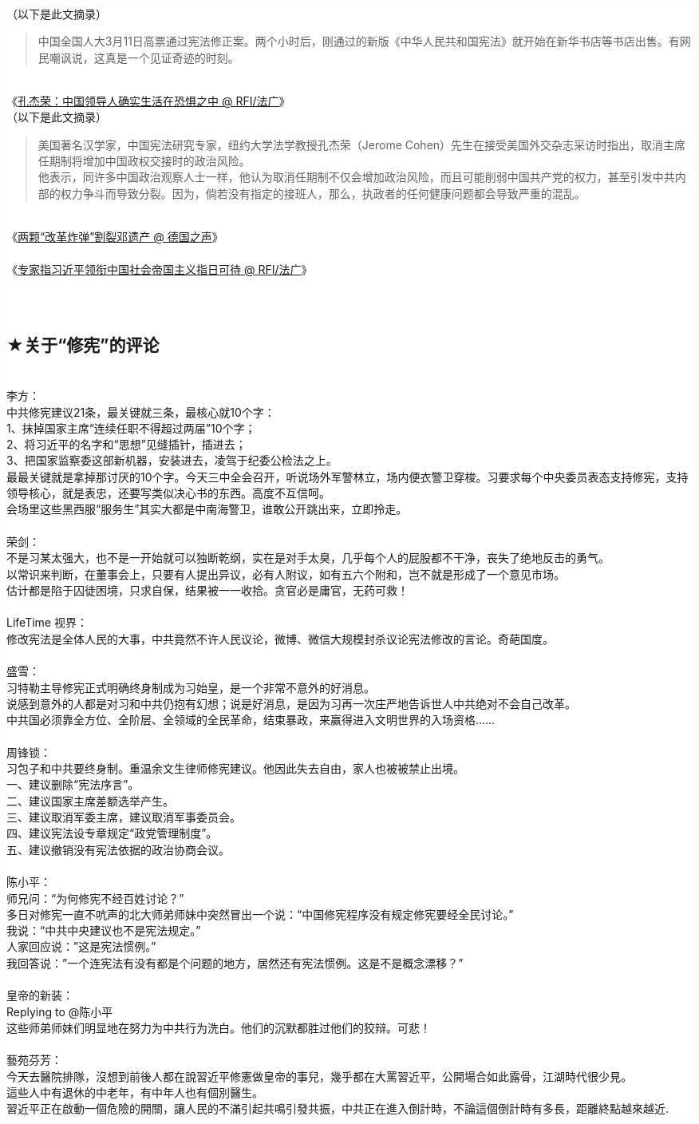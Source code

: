 （以下是此文摘录）<br/>
<blockquote>中国全国人大3月11日高票通过宪法修正案。两个小时后，刚通过的新版《中华人民共和国宪法》就开始在新华书店等书店出售。有网民嘲讽说，这真是一个见证奇迹的时刻。</blockquote><br/>
《<a href="http://cn.rfi.fr/%E4%B8%AD%E5%9B%BD/20180312-%E5%AD%94%E6%9D%B0%E8%8D%A3%E4%B8%AD%E5%9B%BD%E9%A2%86%E5%AF%BC%E4%BA%BA%E7%A1%AE%E5%AE%9E%E7%94%9F%E6%B4%BB%E5%9C%A8%E6%81%90%E6%83%A7%E4%B9%8B%E4%B8%AD" rel="nofollow" target="_blank">孔杰荣：中国领导人确实生活在恐惧之中 @ RFI/法广</a>》<br/>
（以下是此文摘录）<br/>
<blockquote>美国著名汉学家，中国宪法研究专家，纽约大学法学教授孔杰荣（Jerome Cohen）先生在接受美国外交杂志采访时指出，取消主席任期制将增加中国政权交接时的政治风险。<br/>
他表示，同许多中国政治观察人士一样，他认为取消任期制不仅会增加政治风险，而且可能削弱中国共产党的权力，甚至引发中共内部的权力争斗而导致分裂。因为，倘若没有指定的接班人，那么，执政者的任何健康问题都会导致严重的混乱。</blockquote><br/>
《<a href="https://www.dw.com/a-42795343" rel="nofollow" target="_blank">两颗“改革炸弹”割裂邓遗产 @ 德国之声</a>》<br/>
<br/>
《<a href="http://cn.rfi.fr/%E4%B8%AD%E5%9B%BD/20180312-%E4%B8%93%E5%AE%B6%E6%8C%87%E4%B9%A0%E8%BF%91%E5%B9%B3%E9%A2%86%E8%A1%94%E4%B8%AD%E5%9B%BD%E7%A4%BE%E4%BC%9A%E5%B8%9D%E5%9B%BD%E4%B8%BB%E4%B9%89%E6%8C%87%E6%97%A5%E5%8F%AF%E5%BE%85" rel="nofollow" target="_blank">专家指习近平领衔中国社会帝国主义指日可待 @ RFI/法广</a>》<br/>
<br/>
<br/>
<h2>★关于“修宪”的评论</h2><br/>
李方：<br/>
中共修宪建议21条，最关键就三条，最核心就10个字：<br/>
1、抹掉国家主席“连续任职不得超过两届”10个字；<br/>
2、将习近平的名字和“思想”见缝插针，插进去；<br/>
3、把国家监察委这部新机器，安装进去，凌驾于纪委公检法之上。<br/>
最最关键就是拿掉那讨厌的10个字。今天三中全会召开，听说场外军警林立，场内便衣警卫穿梭。习要求每个中央委员表态支持修宪，支持领导核心，就是表忠，还要写类似决心书的东西。高度不互信呵。<br/>
会场里这些黑西服“服务生”其实大都是中南海警卫，谁敢公开跳出来，立即拎走。<br/>
<br/>
荣剑：<br/>
不是习某太强大，也不是一开始就可以独断乾纲，实在是对手太臭，几乎每个人的屁股都不干净，丧失了绝地反击的勇气。<br/>
以常识来判断，在董事会上，只要有人提出异议，必有人附议，如有五六个附和，岂不就是形成了一个意见市场。<br/>
估计都是陷于囚徒困境，只求自保，结果被一一收拾。贪官必是庸官，无药可救！<br/>
<br/>
LifeTime 视界‏：<br/>
修改宪法是全体人民的大事，中共竟然不许人民议论，微博、微信大规模封杀议论宪法修改的言论。奇葩国度。<br/>
<br/>
盛雪：<br/>
习特勒主导修宪正式明确终身制成为习始皇，是一个非常不意外的好消息。<br/>
说感到意外的人都是对习和中共仍抱有幻想；说是好消息，是因为习再一次庄严地告诉世人中共绝对不会自己改革。<br/>
中共国必须靠全方位、全阶层、全领域的全民革命，结束暴政，来赢得进入文明世界的入场资格……<br/>
<br/>
周锋锁：<br/>
习包子和中共要终身制。重温余文生律师修宪建议。他因此失去自由，家人也被被禁止出境。<br/>
一、建议删除“宪法序言”。<br/>
二、建议国家主席差额选举产生。<br/>
三、建议取消军委主席，建议取消军事委员会。<br/>
四、建议宪法设专章规定“政党管理制度”。<br/>
五、建议撤销没有宪法依据的政治协商会议。<br/>
<br/>
陈小平：<br/>
师兄问：“为何修宪不经百姓讨论？”<br/>
多日对修宪一直不吭声的北大师弟师妹中突然冒出一个说：“中国修宪程序没有规定修宪要经全民讨论。”<br/>
我说：“中共中央建议也不是宪法规定。”<br/>
人家回应说：”这是宪法惯例。”<br/>
我回答说：”一个连宪法有没有都是个问题的地方，居然还有宪法惯例。这是不是概念漂移？”<br/>
<br/>
皇帝的新装：<br/>
Replying to @陈小平<br/>
这些师弟师妹们明显地在努力为中共行为洗白。他们的沉默都胜过他们的狡辩。可悲！<br/>
<br/>
藝苑芬芳：<br/>
今天去醫院排隊，沒想到前後人都在說習近平修憲做皇帝的事兒，幾乎都在大罵習近平，公開場合如此露骨，江湖時代很少見。<br/>
這些人中有退休的中老年，有中年人也有個別醫生。<br/>
習近平正在啟動一個危險的開關，讓人民的不滿引起共鳴引發共振，中共正在進入倒計時，不論這個倒計時有多長，距離終點越來越近.<br/>
